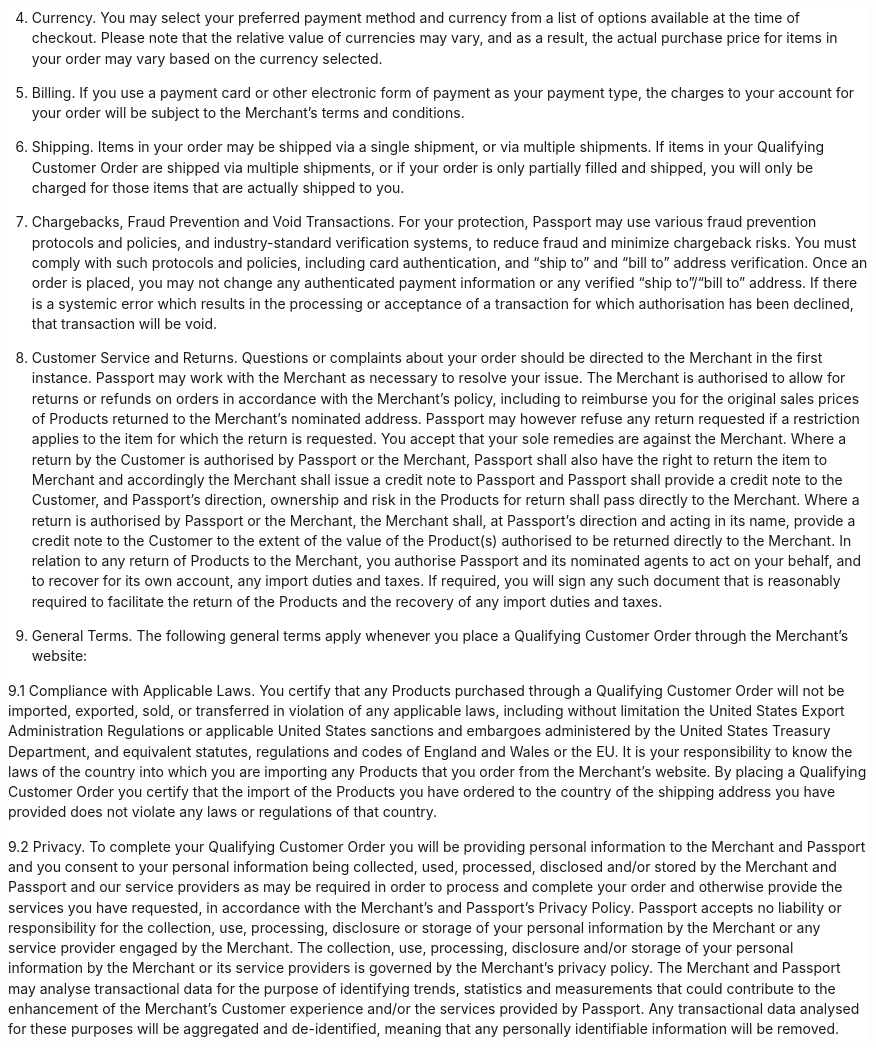 4. Currency. You may select your preferred payment method and currency from a list of options available at the time of checkout. Please note that the relative value of currencies may vary, and as a result, the actual purchase price for items in your order may vary based on the currency selected.

5. Billing. If you use a payment card or other electronic form of payment as your payment type, the charges to your account for your order will be subject to the Merchant’s terms and conditions.

6. Shipping. Items in your order may be shipped via a single shipment, or via multiple shipments. If items in your Qualifying Customer Order are shipped via multiple shipments, or if your order is only partially filled and shipped, you will only be charged for those items that are actually shipped to you.

7. Chargebacks, Fraud Prevention and Void Transactions. For your protection, Passport may use various fraud prevention protocols and policies, and industry-standard verification systems, to reduce fraud and minimize chargeback risks. You must comply with such protocols and policies, including card authentication, and “ship to” and “bill to” address verification. Once an order is placed, you may not change any authenticated payment information or any verified “ship to”/“bill to” address. If there is a systemic error which results in the processing or acceptance of a transaction for which authorisation has been declined, that transaction will be void.

8. Customer Service and Returns. Questions or complaints about your order should be directed to the Merchant in the first instance. Passport may work with the Merchant as necessary to resolve your issue. The Merchant is authorised to allow for returns or refunds on orders in accordance with the Merchant’s policy, including to reimburse you for the original sales prices of Products returned to the Merchant’s nominated address. Passport may however refuse any return requested if a restriction applies to the item for which the return is requested. You accept that your sole remedies are against the Merchant. Where a return by the Customer is authorised by Passport or the Merchant, Passport shall also have the right to return the item to Merchant and accordingly the Merchant shall issue a credit note to Passport and Passport shall provide a credit note to the Customer, and Passport’s direction, ownership and risk in the Products for return shall pass directly to the Merchant. Where a return is authorised by Passport or the Merchant, the Merchant shall, at Passport’s direction and acting in its name, provide a credit note to the Customer to the extent of the value of the Product(s) authorised to be returned directly to the Merchant. In relation to any return of Products to the Merchant, you authorise Passport and its nominated agents to act on your behalf, and to recover for its own account, any import duties and taxes. If required, you will sign any such document that is reasonably required to facilitate the return of the Products and the recovery of any import duties and taxes.

9. General Terms. The following general terms apply whenever you place a Qualifying Customer Order through the Merchant’s website:

9.1 Compliance with Applicable Laws. You certify that any Products purchased through a Qualifying Customer Order will not be imported, exported, sold, or transferred in violation of any applicable laws, including without limitation the United States Export Administration Regulations or applicable United States sanctions and embargoes administered by the United States Treasury Department, and equivalent statutes, regulations and codes of England and Wales or the EU. It is your responsibility to know the laws of the country into which you are importing any Products that you order from the Merchant’s website. By placing a Qualifying Customer Order you certify that the import of the Products you have ordered to the country of the shipping address you have provided does not violate any laws or regulations of that country.

9.2 Privacy. To complete your Qualifying Customer Order you will be providing personal information to the Merchant and Passport and you consent to your personal information being collected, used, processed, disclosed and/or stored by the Merchant and Passport and our service providers as may be required in order to process and complete your order and otherwise provide the services you have requested, in accordance with the Merchant’s and Passport’s Privacy Policy. Passport accepts no liability or responsibility for the collection, use, processing, disclosure or storage of your personal information by the Merchant or any service provider engaged by the Merchant. The collection, use, processing, disclosure and/or storage of your personal information by the Merchant or its service providers is governed by the Merchant’s privacy policy. The Merchant and Passport may analyse transactional data for the purpose of identifying trends, statistics and measurements that could contribute to the enhancement of the Merchant’s Customer experience and/or the services provided by Passport. Any transactional data analysed for these purposes will be aggregated and de-identified, meaning that any personally identifiable information will be removed.
